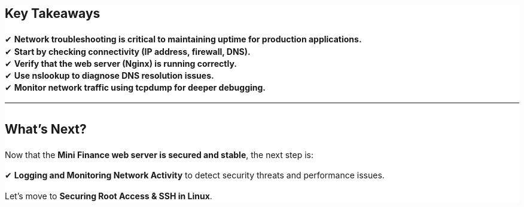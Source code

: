 
## **Key Takeaways**  

✔ **Network troubleshooting is critical to maintaining uptime for production applications.**  
✔ **Start by checking connectivity (IP address, firewall, DNS).**  
✔ **Verify that the web server (Nginx) is running correctly.**  
✔ **Use nslookup to diagnose DNS resolution issues.**  
✔ **Monitor network traffic using tcpdump for deeper debugging.**  

---

## **What’s Next?**  

Now that the **Mini Finance web server is secured and stable**, the next step is:  

✔ **Logging and Monitoring Network Activity** to detect security threats and performance issues.  

Let’s move to **Securing Root Access & SSH in Linux**.  
